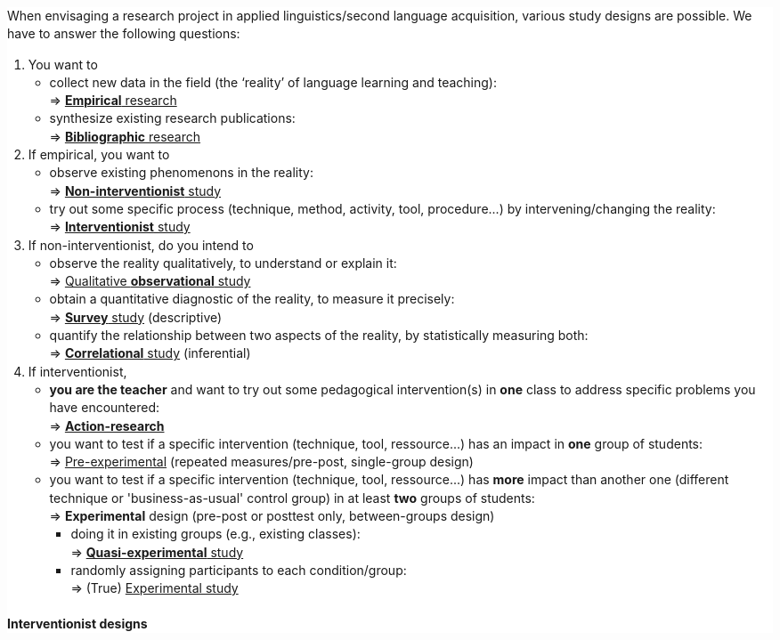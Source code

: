 When envisaging a research project in applied linguistics/second language acquisition, various study designs are possible. We have to answer the following questions:

1. You want to
   - collect new data in the field (the ‘reality’ of language learning and teaching):<br>
     ⇒ [**Empirical** research](#empirical)
   - synthesize existing research publications:<br>
     ⇒ [**Bibliographic** research](#bibliographic)
2. <a name="empirical"></a>If empirical, you want to
   - observe existing phenomenons in the reality:<br>
     ⇒ [**Non-interventionist** study](#non-interventionist)
   - try out some specific process (technique, method, activity, tool, procedure...) by intervening/changing the reality:<br>
     ⇒ [**Interventionist** study](#interventionist)
3. <a name="non-interventionist"></a>If non-interventionist, do you intend to
   - observe the reality qualitatively, to understand or explain it:<br>
     ⇒ [Qualitative **observational** study]()
   - obtain a quantitative diagnostic of the reality, to measure it precisely:<br>
     ⇒ [**Survey** study]() (descriptive)
   - quantify the relationship between two aspects of the reality, by statistically measuring both:<br>
     ⇒ [**Correlational** study]() (inferential)
4. <a name="interventionist"></a>If interventionist,
   - **you are the teacher** and want to try out some pedagogical intervention(s) in **one** class to address specific problems you have encountered:<br>
     ⇒ [**Action-research**]()
   - you want to test if a specific intervention (technique, tool, ressource...) has an impact in **one** group of students:<br>
     ⇒ [Pre-experimental]() (repeated measures/pre-post, single-group design)
   - you want to test if a specific intervention (technique, tool, ressource...) has **more** impact than another one (different technique or 'business-as-usual' control group) in at least **two** groups of students:<br>
     ⇒ **Experimental** design (pre-post or posttest only, between-groups design)
     - doing it in existing groups (e.g., existing classes):<br>
       ⇒ [**Quasi-experimental** study]()
     - randomly assigning participants to each condition/group:<br>
       ⇒ (True) [Experimental study]()

#### Interventionist designs
